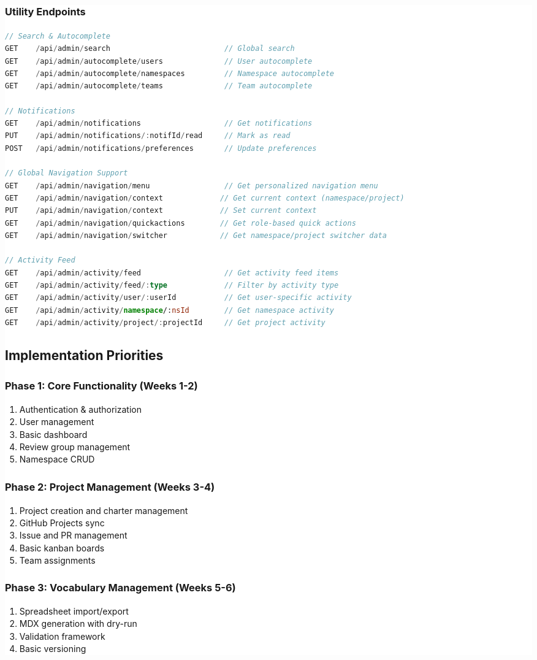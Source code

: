 ### Utility Endpoints

```typescript
// Search & Autocomplete
GET    /api/admin/search                          // Global search
GET    /api/admin/autocomplete/users              // User autocomplete
GET    /api/admin/autocomplete/namespaces         // Namespace autocomplete
GET    /api/admin/autocomplete/teams              // Team autocomplete

// Notifications
GET    /api/admin/notifications                   // Get notifications
PUT    /api/admin/notifications/:notifId/read     // Mark as read
POST   /api/admin/notifications/preferences       // Update preferences

// Global Navigation Support
GET    /api/admin/navigation/menu                 // Get personalized navigation menu
GET    /api/admin/navigation/context             // Get current context (namespace/project)
PUT    /api/admin/navigation/context             // Set current context
GET    /api/admin/navigation/quickactions        // Get role-based quick actions
GET    /api/admin/navigation/switcher            // Get namespace/project switcher data

// Activity Feed
GET    /api/admin/activity/feed                   // Get activity feed items
GET    /api/admin/activity/feed/:type             // Filter by activity type
GET    /api/admin/activity/user/:userId           // Get user-specific activity
GET    /api/admin/activity/namespace/:nsId        // Get namespace activity
GET    /api/admin/activity/project/:projectId     // Get project activity
```

## Implementation Priorities

### Phase 1: Core Functionality (Weeks 1-2)
1. Authentication & authorization
2. User management
3. Basic dashboard
4. Review group management
5. Namespace CRUD

### Phase 2: Project Management (Weeks 3-4)
1. Project creation and charter management
2. GitHub Projects sync
3. Issue and PR management
4. Basic kanban boards
5. Team assignments

### Phase 3: Vocabulary Management (Weeks 5-6)
1. Spreadsheet import/export
2. MDX generation with dry-run
3. Validation framework
4. Basic versioning
